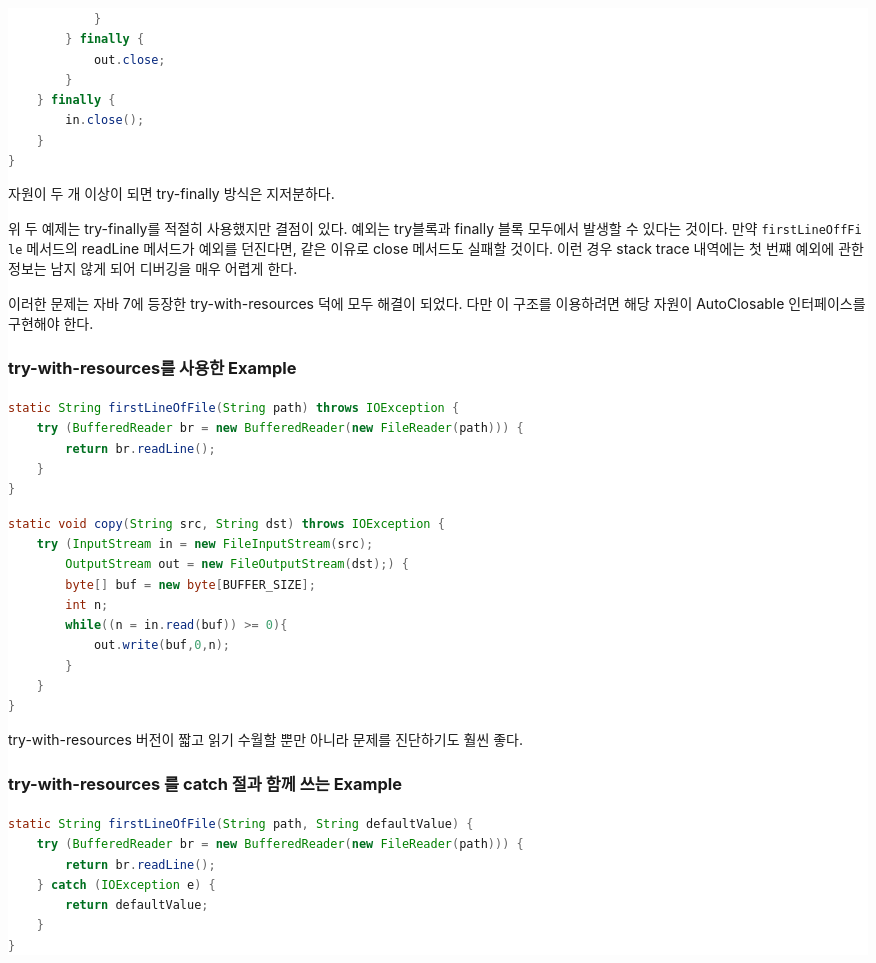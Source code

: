 ```java
            }   
        } finally {
            out.close;
        }
    } finally {
        in.close();
    }
}
```
자원이 두 개 이상이 되면 try-finally 방식은 지저분하다.

위 두 예제는 try-finally를 적절히 사용했지만 결점이 있다.
예외는 try블록과 finally 블록 모두에서 발생할 수 있다는 것이다. 만약 `firstLineOffFile` 메서드의 readLine 메서드가 예외를 던진다면, 같은 이유로 close 메서드도 실패할 것이다.
이런 경우 stack trace 내역에는 첫 번쨰 예외에 관한 정보는 남지 않게 되어 디버깅을 매우 어렵게 한다.

이러한 문제는 자바 7에 등장한 try-with-resources 덕에 모두 해결이 되었다.
다만 이 구조를 이용하려면 해당 자원이 AutoClosable 인터페이스를 구현해야 한다.

### try-with-resources를 사용한 Example
```java
static String firstLineOfFile(String path) throws IOException {
    try (BufferedReader br = new BufferedReader(new FileReader(path))) {
        return br.readLine();
    }
}
```
```java
static void copy(String src, String dst) throws IOException {
    try (InputStream in = new FileInputStream(src);
        OutputStream out = new FileOutputStream(dst);) {
        byte[] buf = new byte[BUFFER_SIZE];
        int n;
        while((n = in.read(buf)) >= 0){
            out.write(buf,0,n);
        }
    }
}
```
try-with-resources 버전이 짧고 읽기 수월할 뿐만 아니라 문제를 진단하기도 훨씬 좋다.

### try-with-resources 를 catch 절과 함께 쓰는 Example
```java
static String firstLineOfFile(String path, String defaultValue) {
    try (BufferedReader br = new BufferedReader(new FileReader(path))) {
        return br.readLine();
    } catch (IOException e) {
        return defaultValue;
    }
}
```

